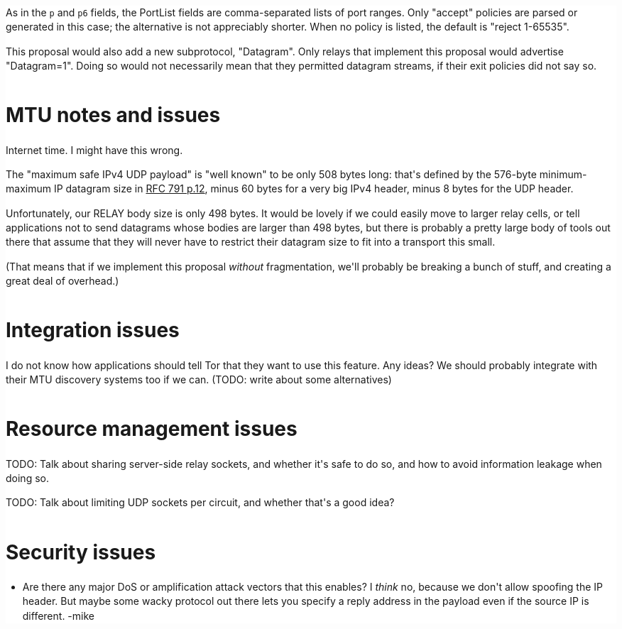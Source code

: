 As in the `p` and `p6` fields, the PortList fields are comma-separated
lists of port ranges.  Only "accept" policies are parsed or generated in
this case; the alternative is not appreciably shorter.  When no policy
is listed, the default is "reject 1-65535".

This proposal would also add a new subprotocol, "Datagram".  Only relays
that implement this proposal would advertise "Datagram=1".  Doing so
would not necessarily mean that they permitted datagram streams, if
their exit policies did not say so.


# MTU notes and issues

Internet time.  I might have this wrong.

The "maximum safe IPv4 UDP payload" is "well known" to be only 508 bytes
long: that's defined by the 576-byte minimum-maximum IP datagram size in
[RFC 791 p.12](https://datatracker.ietf.org/doc/html/rfc791), minus 60 bytes
for a very big IPv4 header, minus 8 bytes for the UDP header.

Unfortunately, our RELAY body size is only 498 bytes. It would be lovely if
we could easily move to larger relay cells, or tell applications not to send
datagrams whose bodies are larger than 498 bytes, but there is probably a
pretty large body of tools out there that assume that they will never have to
restrict their datagram size to fit into a transport this small.

(That means that if we implement this proposal _without_ fragmentation,
we'll probably be breaking a bunch of stuff, and creating a great deal
of overhead.)


# Integration issues

I do not know how applications should tell Tor that they want to use this
feature.  Any ideas?  We should probably integrate with their MTU discovery
systems too if we can.  (TODO: write about some alternatives)


# Resource management issues

TODO: Talk about sharing server-side relay sockets, and whether it's safe to
do so, and how to avoid information leakage when doing so.

TODO: Talk about limiting UDP sockets per circuit, and whether that's a good
idea?


# Security issues

- Are there any major DoS or amplification attack vectors that this
  enables? I *think* no, because we don't allow spoofing the IP
  header. But maybe some wacky protocol out there lets you specify a
  reply address in the payload even if the source IP is different. -mike
